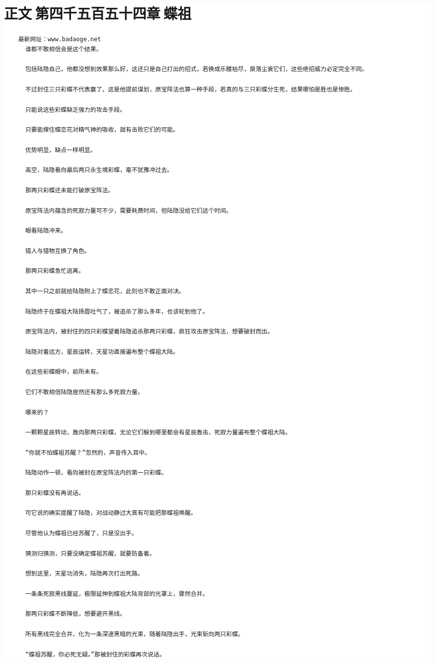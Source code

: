 # 正文 第四千五百五十四章 蝶祖
        最新网址：www.badaoge.net
          谁都不敢相信会是这个结果。
      
          包括陆隐自己，他都没想到效果那么好，这还只是自己打出的招式，若换成乐髅枯尽，戾落尘衰它们，这些绝招威力必定完全不同。
      
          不过封住三只彩蝶不代表赢了，这是他提前谋划，原宝阵法也算一种手段，若真的与三只彩蝶分生死，结果哪怕是胜也是惨胜。
      
          只能说这些彩蝶缺乏强力的攻击手段。
      
          只要能撑住蝶恋花对精气神的吸收，就有击败它们的可能。
      
          优势明显，缺点一样明显。
      
          高空，陆隐看向最后两只永生境彩蝶，毫不犹豫冲过去。
      
          那两只彩蝶还未能打破原宝阵法。
      
          原宝阵法内蕴含的死寂力量可不少，需要耗费时间，但陆隐没给它们这个时间。
      
          眼看陆隐冲来。
      
          猎人与猎物互换了角色。
      
          那两只彩蝶急忙逃离。
      
          其中一只之前就给陆隐附上了蝶恋花，此刻也不敢正面对决。
      
          陆隐终于在蝶祖大陆扬眉吐气了，被追杀了那么多年，也该轮到他了。
      
          原宝阵法内，被封住的四只彩蝶望着陆隐追杀那两只彩蝶，疯狂攻击原宝阵法，想要破封而出。
      
          陆隐对着远方，星辰运转，天星功直接遍布整个蝶祖大陆。
      
          在这些彩蝶眼中，前所未有。
      
          它们不敢相信陆隐居然还有那么多死寂力量。
      
          哪来的？
      
          一颗颗星辰转动，轰向那两只彩蝶，无论它们躲到哪里都会有星辰轰击，死寂力量遍布整个蝶祖大陆。
      
          “你就不怕蝶祖苏醒？”忽然的，声音传入耳中。
      
          陆隐动作一顿，看向被封在原宝阵法内的第一只彩蝶。
      
          那只彩蝶没有再说话。
      
          可它说的确实提醒了陆隐，对战动静过大真有可能把那蝶祖唤醒。
      
          尽管他认为蝶祖已经苏醒了，只是没出手。
      
          猜测归猜测，只要没确定蝶祖苏醒，就要防备着。
      
          想到这里，天星功消失，陆隐再次打出死路。
      
          一条条死寂黑线蔓延，极限延伸到蝶祖大陆背部的光罩上，骤然合并。
      
          那两只彩蝶不断降低，想要避开黑线。
      
          所有黑线完全合并，化为一条深邃黑暗的光束，随着陆隐出手，光束斩向两只彩蝶。
      
          “蝶祖苏醒，你必死无疑。”那被封住的彩蝶再次说话。
      